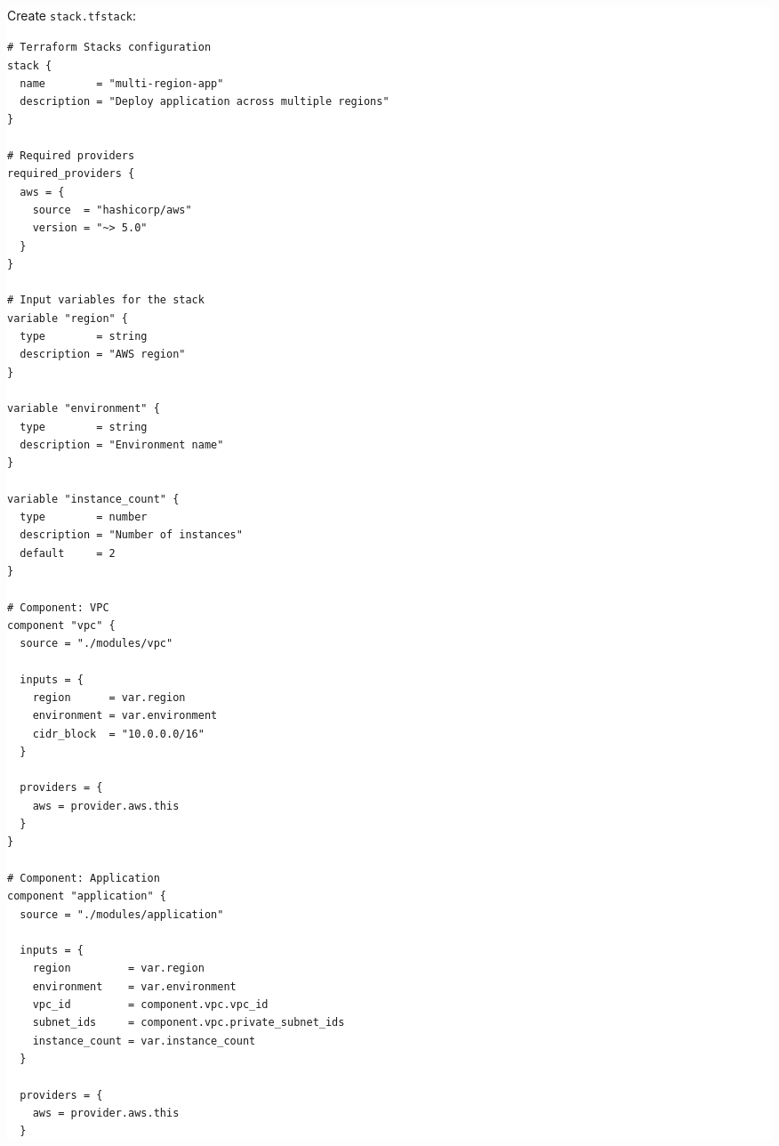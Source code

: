 Create `stack.tfstack`:
```hcl
# Terraform Stacks configuration
stack {
  name        = "multi-region-app"
  description = "Deploy application across multiple regions"
}

# Required providers
required_providers {
  aws = {
    source  = "hashicorp/aws"
    version = "~> 5.0"
  }
}

# Input variables for the stack
variable "region" {
  type        = string
  description = "AWS region"
}

variable "environment" {
  type        = string
  description = "Environment name"
}

variable "instance_count" {
  type        = number
  description = "Number of instances"
  default     = 2
}

# Component: VPC
component "vpc" {
  source = "./modules/vpc"

  inputs = {
    region      = var.region
    environment = var.environment
    cidr_block  = "10.0.0.0/16"
  }

  providers = {
    aws = provider.aws.this
  }
}

# Component: Application
component "application" {
  source = "./modules/application"

  inputs = {
    region         = var.region
    environment    = var.environment
    vpc_id         = component.vpc.vpc_id
    subnet_ids     = component.vpc.private_subnet_ids
    instance_count = var.instance_count
  }

  providers = {
    aws = provider.aws.this
  }

```